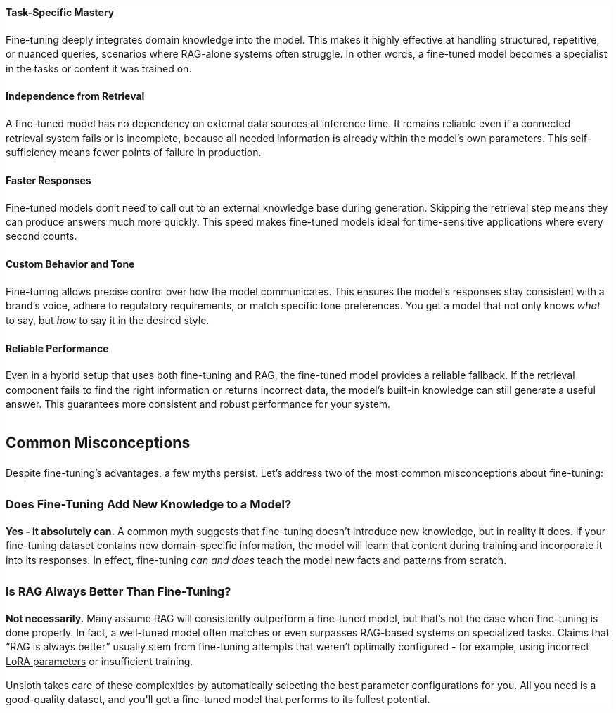 #### Task-Specific Mastery

Fine-tuning deeply integrates domain knowledge into the model. This makes it highly effective at handling structured, repetitive, or nuanced queries, scenarios where RAG-alone systems often struggle. In other words, a fine-tuned model becomes a specialist in the tasks or content it was trained on.

#### Independence from Retrieval

A fine-tuned model has no dependency on external data sources at inference time. It remains reliable even if a connected retrieval system fails or is incomplete, because all needed information is already within the model’s own parameters. This self-sufficiency means fewer points of failure in production.

#### Faster Responses

Fine-tuned models don’t need to call out to an external knowledge base during generation. Skipping the retrieval step means they can produce answers much more quickly. This speed makes fine-tuned models ideal for time-sensitive applications where every second counts.

#### Custom Behavior and Tone

Fine-tuning allows precise control over how the model communicates. This ensures the model’s responses stay consistent with a brand’s voice, adhere to regulatory requirements, or match specific tone preferences. You get a model that not only knows _what_ to say, but _how_ to say it in the desired style.

#### Reliable Performance

Even in a hybrid setup that uses both fine-tuning and RAG, the fine-tuned model provides a reliable fallback. If the retrieval component fails to find the right information or returns incorrect data, the model’s built-in knowledge can still generate a useful answer. This guarantees more consistent and robust performance for your system.

## Common Misconceptions

Despite fine-tuning’s advantages, a few myths persist. Let’s address two of the most common misconceptions about fine-tuning:

### Does Fine-Tuning Add New Knowledge to a Model?

**Yes - it absolutely can.** A common myth suggests that fine-tuning doesn’t introduce new knowledge, but in reality it does. If your fine-tuning dataset contains new domain-specific information, the model will learn that content during training and incorporate it into its responses. In effect, fine-tuning _can and does_ teach the model new facts and patterns from scratch.

### Is RAG Always Better Than Fine-Tuning?

**Not necessarily.** Many assume RAG will consistently outperform a fine-tuned model, but that’s not the case when fine-tuning is done properly. In fact, a well-tuned model often matches or even surpasses RAG-based systems on specialized tasks. Claims that “RAG is always better” usually stem from fine-tuning attempts that weren’t optimally configured - for example, using incorrect [LoRA parameters](../fine-tuning-llms-guide/lora-hyperparameters-guide) or insufficient training.

Unsloth takes care of these complexities by automatically selecting the best parameter configurations for you. All you need is a good-quality dataset, and you'll get a fine-tuned model that performs to its fullest potential.
